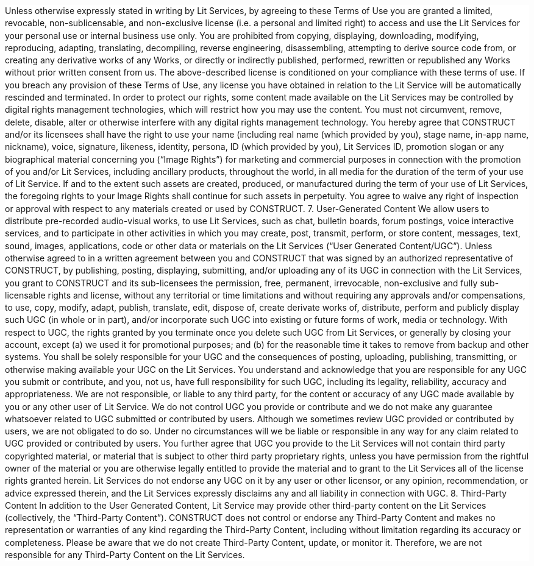 Unless otherwise expressly stated in writing by Lit Services, by agreeing to these Terms of Use you are granted a limited, revocable, non-sublicensable, and non-exclusive license (i.e. a personal and limited right) to access and use the Lit Services for your personal use or internal business use only. You are prohibited from copying, displaying, downloading, modifying, reproducing, adapting, translating, decompiling, reverse engineering, disassembling, attempting to derive source code from, or creating any derivative works of any Works, or directly or indirectly published, performed, rewritten or republished any Works without prior written consent from us.
The above-described license is conditioned on your compliance with these terms of use. If you breach any provision of these Terms of Use, any license you have obtained in relation to the Lit Service will be automatically rescinded and terminated. In order to protect our rights, some content made available on the Lit Services may be controlled by digital rights management technologies, which will restrict how you may use the content. You must not circumvent, remove, delete, disable, alter or otherwise interfere with any digital rights management technology.
You hereby agree that CONSTRUCT and/or its licensees shall have the right to use your name (including real name (which provided by you), stage name, in-app name, nickname), voice, signature, likeness, identity, persona, ID (which provided by you), Lit Services ID, promotion slogan or any biographical material concerning you (“Image Rights”) for marketing and commercial purposes in connection with the promotion of you and/or Lit Services, including ancillary products, throughout the world, in all media for the duration of the term of your use of Lit Service. If and to the extent such assets are created, produced, or manufactured during the term of your use of Lit Services, the foregoing rights to your Image Rights shall continue for such assets in perpetuity. You agree to waive any right of inspection or approval with respect to any materials created or used by CONSTRUCT.
7. User-Generated Content
We allow users to distribute pre-recorded audio-visual works, to use Lit Services, such as chat, bulletin boards, forum postings, voice interactive services, and to participate in other activities in which you may create, post, transmit, perform, or store content, messages, text, sound, images, applications, code or other data or materials on the Lit Services (“User Generated Content/UGC”).
Unless otherwise agreed to in a written agreement between you and CONSTRUCT that was signed by an authorized representative of CONSTRUCT, by publishing, posting, displaying, submitting, and/or uploading any of its UGC in connection with the Lit Services, you grant to CONSTRUCT and its sub-licensees the permission, free, permanent, irrevocable, non-exclusive and fully sub-licensable rights and license, without any territorial or time limitations and without requiring any approvals and/or compensations, to use, copy, modify, adapt, publish, translate, edit, dispose of, create derivate works of, distribute, perform and publicly display such UGC (in whole or in part), and/or incorporate such UGC into existing or future forms of work, media or technology.
With respect to UGC, the rights granted by you terminate once you delete such UGC from Lit Services, or generally by closing your account, except (a) we used it for promotional purposes; and (b) for the reasonable time it takes to remove from backup and other systems.
You shall be solely responsible for your UGC and the consequences of posting, uploading, publishing, transmitting, or otherwise making available your UGC on the Lit Services. You understand and acknowledge that you are responsible for any UGC you submit or contribute, and you, not us, have full responsibility for such UGC, including its legality, reliability, accuracy and appropriateness. We are not responsible, or liable to any third party, for the content or accuracy of any UGC made available by you or any other user of Lit Service. We do not control UGC you provide or contribute and we do not make any guarantee whatsoever related to UGC submitted or contributed by users. Although we sometimes review UGC provided or contributed by users, we are not obligated to do so. Under no circumstances will we be liable or responsible in any way for any claim related to UGC provided or contributed by users.
You further agree that UGC you provide to the Lit Services will not contain third party copyrighted material, or material that is subject to other third party proprietary rights, unless you have permission from the rightful owner of the material or you are otherwise legally entitled to provide the material and to grant to the Lit Services all of the license rights granted herein.
Lit Services do not endorse any UGC on it by any user or other licensor, or any opinion, recommendation, or advice expressed therein, and the Lit Services expressly disclaims any and all liability in connection with UGC.
8. Third-Party Content
In addition to the User Generated Content, Lit Service may provide other third-party content on the Lit Services (collectively, the “Third-Party Content”). CONSTRUCT does not control or endorse any Third-Party Content and makes no representation or warranties of any kind regarding the Third-Party Content, including without limitation regarding its accuracy or completeness. Please be aware that we do not create Third-Party Content, update, or monitor it. Therefore, we are not responsible for any Third-Party Content on the Lit Services.